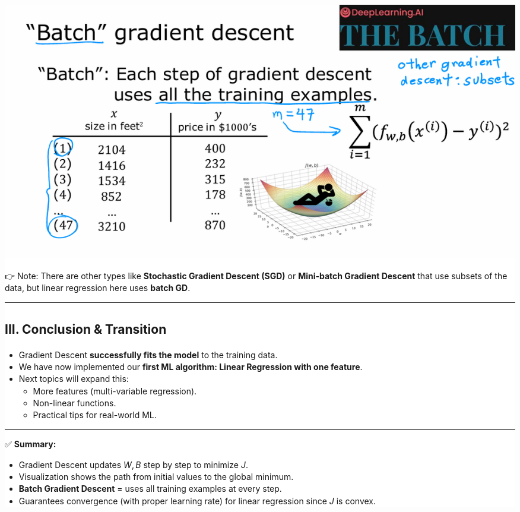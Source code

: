 ![](./images/batchGD.png)

👉 Note: There are other types like **Stochastic Gradient Descent (SGD)** or **Mini-batch Gradient Descent** that use subsets of the data, but linear regression here uses **batch GD**.

---

## III. Conclusion & Transition

- Gradient Descent **successfully fits the model** to the training data.  
- We have now implemented our **first ML algorithm: Linear Regression with one feature**.  
- Next topics will expand this:  
  - More features (multi-variable regression).  
  - Non-linear functions.  
  - Practical tips for real-world ML.

---

✅ **Summary:**  
- Gradient Descent updates $W,B$ step by step to minimize $J$.  
- Visualization shows the path from initial values to the global minimum.  
- **Batch Gradient Descent** = uses all training examples at every step.  
- Guarantees convergence (with proper learning rate) for linear regression since $J$ is convex.  
